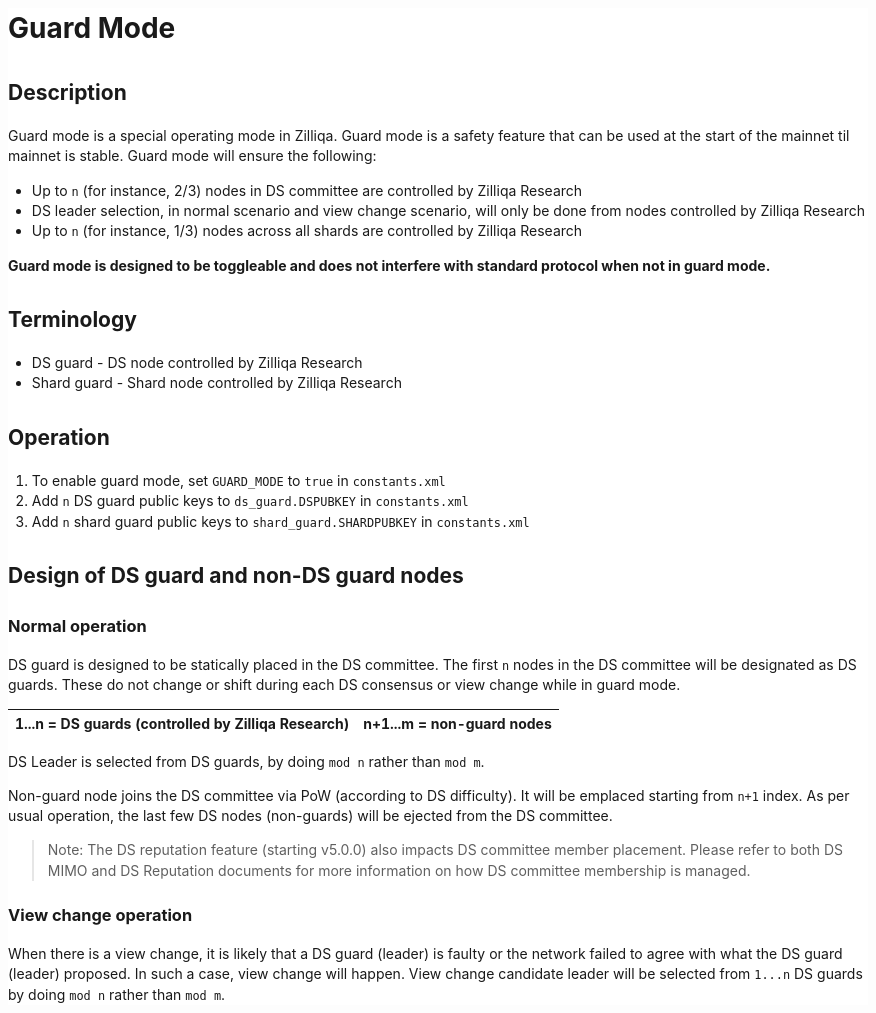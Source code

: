 # Guard Mode

## Description

Guard mode is a special operating mode in Zilliqa. Guard mode is a safety feature that can be used at the start of the mainnet til mainnet is stable. Guard mode will ensure the following:

- Up to `n` (for instance, 2/3) nodes in DS committee are controlled by Zilliqa Research
- DS leader selection, in normal scenario and view change scenario, will only be done from nodes controlled by Zilliqa Research
- Up to `n` (for instance, 1/3) nodes across all shards are controlled by Zilliqa Research

**Guard mode is designed to be toggleable and does not interfere with standard protocol when not in guard mode.**

## Terminology

- DS guard - DS node controlled by Zilliqa Research
- Shard guard - Shard node controlled by Zilliqa Research

## Operation

1. To enable guard mode, set `GUARD_MODE` to `true` in `constants.xml`
1. Add `n` DS guard public keys to `ds_guard.DSPUBKEY` in `constants.xml`
1. Add `n` shard guard public keys to `shard_guard.SHARDPUBKEY` in `constants.xml`

## Design of DS guard and non-DS guard nodes

### Normal operation

DS guard is designed to be statically placed in the DS committee. The first `n` nodes in the DS committee will be designated as DS guards. These do not change or shift during each DS consensus or view change while in guard mode.

| 1...n = DS guards (controlled by Zilliqa Research) | n+1...m = non-guard nodes |
| -------------------------------------------------- | ------------------------- |

DS Leader is selected from DS guards, by doing `mod n` rather than `mod m`.

Non-guard node joins the DS committee via PoW (according to DS difficulty). It will be emplaced starting from `n+1` index. As per usual operation, the last few DS nodes (non-guards) will be ejected from the DS committee.

> Note: The DS reputation feature (starting v5.0.0) also impacts DS committee member placement. Please refer to both DS MIMO and DS Reputation documents for more information on how DS committee membership is managed.

### View change operation

When there is a view change, it is likely that a DS guard (leader) is faulty or the network failed to agree with what the DS guard (leader) proposed. In such a case, view change will happen. View change candidate leader will be selected from `1...n` DS guards by doing `mod n` rather than `mod m`.
